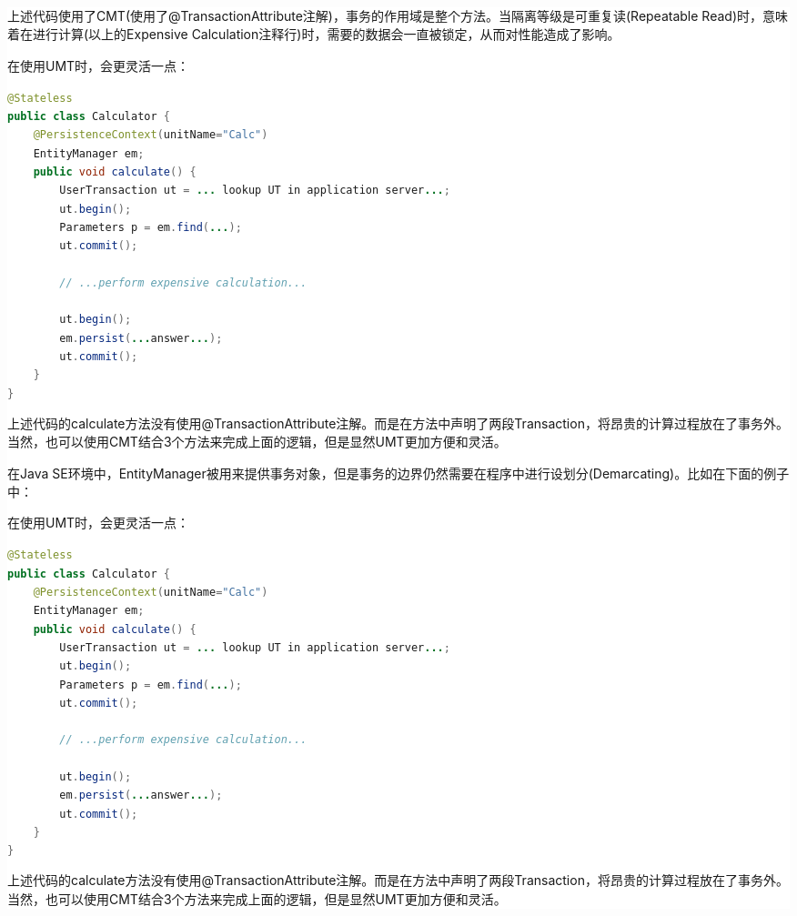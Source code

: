 上述代码使用了CMT(使用了@TransactionAttribute注解)，事务的作用域是整个方法。当隔离等级是可重复读(Repeatable Read)时，意味着在进行计算(以上的Expensive Calculation注释行)时，需要的数据会一直被锁定，从而对性能造成了影响。

在使用UMT时，会更灵活一点：

```java
@Stateless
public class Calculator {
    @PersistenceContext(unitName="Calc")
    EntityManager em;
    public void calculate() {
        UserTransaction ut = ... lookup UT in application server...;
        ut.begin();
        Parameters p = em.find(...);
        ut.commit();

        // ...perform expensive calculation...

        ut.begin();
        em.persist(...answer...);
        ut.commit();
    }
}
```

上述代码的calculate方法没有使用@TransactionAttribute注解。而是在方法中声明了两段Transaction，将昂贵的计算过程放在了事务外。当然，也可以使用CMT结合3个方法来完成上面的逻辑，但是显然UMT更加方便和灵活。

在Java SE环境中，EntityManager被用来提供事务对象，但是事务的边界仍然需要在程序中进行设划分(Demarcating)。比如在下面的例子中：

在使用UMT时，会更灵活一点：

```java
@Stateless
public class Calculator {
    @PersistenceContext(unitName="Calc")
    EntityManager em;
    public void calculate() {
        UserTransaction ut = ... lookup UT in application server...;
        ut.begin();
        Parameters p = em.find(...);
        ut.commit();

        // ...perform expensive calculation...

        ut.begin();
        em.persist(...answer...);
        ut.commit();
    }
}
```

上述代码的calculate方法没有使用@TransactionAttribute注解。而是在方法中声明了两段Transaction，将昂贵的计算过程放在了事务外。当然，也可以使用CMT结合3个方法来完成上面的逻辑，但是显然UMT更加方便和灵活。
